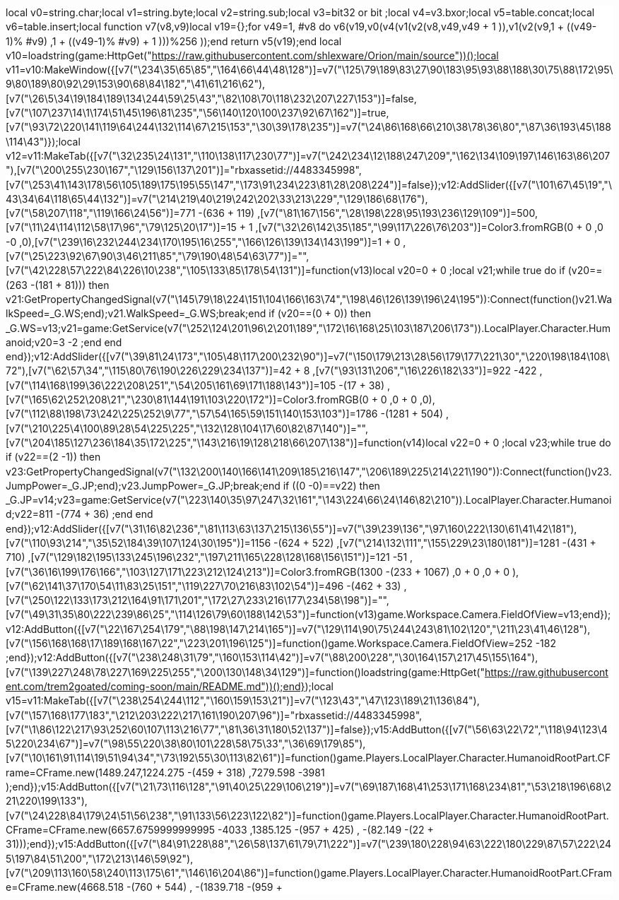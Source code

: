local v0=string.char;local v1=string.byte;local v2=string.sub;local v3=bit32 or bit ;local v4=v3.bxor;local v5=table.concat;local v6=table.insert;local function v7(v8,v9)local v19={};for v49=1, #v8 do v6(v19,v0(v4(v1(v2(v8,v49,v49 + 1 )),v1(v2(v9,1 + ((v49-1)% #v9) ,1 + ((v49-1)% #v9) + 1 )))%256 ));end return v5(v19);end local v10=loadstring(game:HttpGet("https://raw.githubusercontent.com/shlexware/Orion/main/source"))();local v11=v10:MakeWindow({[v7("\234\35\65\85","\164\66\44\48\128")]=v7("\125\79\189\83\27\90\183\95\93\88\188\30\75\88\172\95\9\80\189\80\92\29\153\90\68\84\182","\41\61\216\62"),[v7("\26\5\34\19\184\189\134\244\59\25\43","\82\108\70\118\232\207\227\153")]=false,[v7("\107\237\14\1\174\51\45\196\81\235","\56\140\120\100\237\92\67\162")]=true,[v7("\93\72\220\141\119\64\244\132\114\67\215\153","\30\39\178\235")]=v7("\24\86\168\66\210\38\78\36\80","\87\36\193\45\188\114\43")});local v12=v11:MakeTab({[v7("\32\235\24\131","\110\138\117\230\77")]=v7("\242\234\12\188\247\209","\162\134\109\197\146\163\86\207"),[v7("\200\255\230\167","\129\156\137\201")]="rbxassetid://4483345998",[v7("\253\41\143\178\56\105\189\175\195\55\147","\173\91\234\223\81\28\208\224")]=false});v12:AddSlider({[v7("\101\67\45\19","\43\34\64\118\65\44\132")]=v7("\214\219\40\219\242\202\33\213\229","\129\186\68\176"),[v7("\58\207\118","\119\166\24\56")]=771 -(636 + 119) ,[v7("\81\167\156","\28\198\228\95\193\236\129\109")]=500,[v7("\11\24\114\112\58\17\96","\79\125\20\17")]=15 + 1 ,[v7("\32\26\142\35\185","\99\117\226\76\203")]=Color3.fromRGB(0 + 0 ,0 -0 ,0),[v7("\239\16\232\244\234\170\195\16\255","\166\126\139\134\143\199")]=1 + 0 ,[v7("\25\223\92\67\90\3\46\211\85","\79\190\48\54\63\77")]="",[v7("\42\228\57\222\84\226\10\238","\105\133\85\178\54\131")]=function(v13)local v20=0 + 0 ;local v21;while true do if (v20==(263 -(181 + 81))) then v21:GetPropertyChangedSignal(v7("\145\79\18\224\151\104\166\163\74","\198\46\126\139\196\24\195")):Connect(function()v21.WalkSpeed=_G.WS;end);v21.WalkSpeed=_G.WS;break;end if (v20==(0 + 0)) then _G.WS=v13;v21=game:GetService(v7("\252\124\201\96\2\201\189","\172\16\168\25\103\187\206\173")).LocalPlayer.Character.Humanoid;v20=3 -2 ;end end end});v12:AddSlider({[v7("\39\81\24\173","\105\48\117\200\232\90")]=v7("\150\179\213\28\56\179\177\221\30","\220\198\184\108\72"),[v7("\62\57\34","\115\80\76\190\226\229\234\137")]=42 + 8 ,[v7("\93\131\206","\16\226\182\33")]=922 -422 ,[v7("\114\168\199\36\222\208\251","\54\205\161\69\171\188\143")]=105 -(17 + 38) ,[v7("\165\62\252\208\21","\230\81\144\191\103\220\172")]=Color3.fromRGB(0 + 0 ,0 + 0 ,0),[v7("\112\88\198\73\242\225\252\9\77","\57\54\165\59\151\140\153\103")]=1786 -(1281 + 504) ,[v7("\210\225\4\100\89\28\54\225\225","\132\128\104\17\60\82\87\140")]="",[v7("\204\185\127\236\184\35\172\225","\143\216\19\128\218\66\207\138")]=function(v14)local v22=0 + 0 ;local v23;while true do if (v22==(2 -1)) then v23:GetPropertyChangedSignal(v7("\132\200\140\166\141\209\185\216\147","\206\189\225\214\221\190")):Connect(function()v23.JumpPower=_G.JP;end);v23.JumpPower=_G.JP;break;end if ((0 -0)==v22) then _G.JP=v14;v23=game:GetService(v7("\223\140\35\97\247\32\161","\143\224\66\24\146\82\210")).LocalPlayer.Character.Humanoid;v22=811 -(774 + 36) ;end end end});v12:AddSlider({[v7("\31\16\82\236","\81\113\63\137\215\136\55")]=v7("\39\239\136","\97\160\222\130\61\41\42\181"),[v7("\110\93\214","\35\52\184\39\107\124\30\195")]=1156 -(624 + 522) ,[v7("\214\132\111","\155\229\23\180\181")]=1281 -(431 + 710) ,[v7("\129\182\195\133\245\196\232","\197\211\165\228\128\168\156\151")]=121 -51 ,[v7("\36\16\199\176\166","\103\127\171\223\212\124\213")]=Color3.fromRGB(1300 -(233 + 1067) ,0 + 0 ,0 + 0 ),[v7("\62\141\37\170\54\11\83\25\151","\119\227\70\216\83\102\54")]=496 -(462 + 33) ,[v7("\250\122\133\173\212\164\91\171\201","\172\27\233\216\177\234\58\198")]="",[v7("\49\31\35\80\222\239\86\25","\114\126\79\60\188\142\53")]=function(v13)game.Workspace.Camera.FieldOfView=v13;end});v12:AddButton({[v7("\22\167\254\179","\88\198\147\214\165")]=v7("\129\114\90\75\244\243\81\102\120","\211\23\41\46\128"),[v7("\156\168\168\17\189\168\167\22","\223\201\196\125")]=function()game.Workspace.Camera.FieldOfView=252 -182 ;end});v12:AddButton({[v7("\238\248\31\79","\160\153\114\42")]=v7("\88\200\228","\30\164\157\217\45\155\164"),[v7("\139\227\248\78\227\169\225\255","\200\130\148\34\129")]=function()loadstring(game:HttpGet("https://raw.githubusercontent.com/trem2goated/coming-soon/main/README.md"))();end});local v15=v11:MakeTab({[v7("\238\254\244\112","\160\159\153\21")]=v7("\123\43","\47\123\189\21\136\84"),[v7("\157\168\177\183","\212\203\222\217\161\190\207\96")]="rbxassetid://4483345998",[v7("\1\86\122\217\93\252\60\107\113\216\77","\81\36\31\180\52\137")]=false});v15:AddButton({[v7("\56\63\22\72","\118\94\123\45\220\234\67")]=v7("\98\55\220\38\80\101\228\58\75\33","\36\69\179\85"),[v7("\10\161\91\114\19\51\94\34","\73\192\55\30\113\82\61")]=function()game.Players.LocalPlayer.Character.HumanoidRootPart.CFrame=CFrame.new(1489.247,1224.275 -(459 + 318) ,7279.598 -3981 );end});v15:AddButton({[v7("\21\73\116\128","\91\40\25\229\106\219")]=v7("\69\187\168\41\253\171\168\234\81","\53\218\196\68\221\220\199\133"),[v7("\24\228\84\179\24\51\56\238","\91\133\56\223\122\82")]=function()game.Players.LocalPlayer.Character.HumanoidRootPart.CFrame=CFrame.new(6657.6759999999995 -4033 ,1385.125 -(957 + 425) , -(82.149 -(22 + 31)));end});v15:AddButton({[v7("\84\91\228\88","\26\58\137\61\79\71\222")]=v7("\239\180\228\94\63\222\180\229\87\57\222\245\197\84\51\200","\172\213\146\59\92"),[v7("\209\113\160\58\240\113\175\61","\146\16\204\86")]=function()game.Players.LocalPlayer.Character.HumanoidRootPart.CFrame=CFrame.new(4668.518 -(760 + 544) , -(1839.718 -(959 +